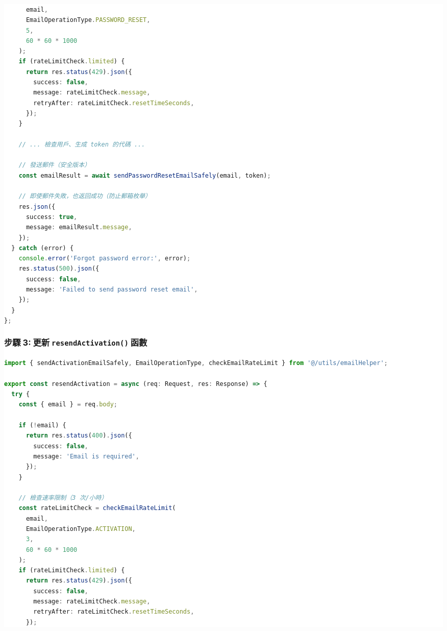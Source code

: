 ```typescript
      email,
      EmailOperationType.PASSWORD_RESET,
      5,
      60 * 60 * 1000
    );
    if (rateLimitCheck.limited) {
      return res.status(429).json({
        success: false,
        message: rateLimitCheck.message,
        retryAfter: rateLimitCheck.resetTimeSeconds,
      });
    }

    // ... 檢查用戶、生成 token 的代碼 ...

    // 發送郵件（安全版本）
    const emailResult = await sendPasswordResetEmailSafely(email, token);

    // 即使郵件失敗，也返回成功（防止郵箱枚舉）
    res.json({
      success: true,
      message: emailResult.message,
    });
  } catch (error) {
    console.error('Forgot password error:', error);
    res.status(500).json({
      success: false,
      message: 'Failed to send password reset email',
    });
  }
};
```

### 步驟 3: 更新 `resendActivation()` 函數

```typescript
import { sendActivationEmailSafely, EmailOperationType, checkEmailRateLimit } from '@/utils/emailHelper';

export const resendActivation = async (req: Request, res: Response) => {
  try {
    const { email } = req.body;

    if (!email) {
      return res.status(400).json({
        success: false,
        message: 'Email is required',
      });
    }

    // 檢查速率限制（3 次/小時）
    const rateLimitCheck = checkEmailRateLimit(
      email,
      EmailOperationType.ACTIVATION,
      3,
      60 * 60 * 1000
    );
    if (rateLimitCheck.limited) {
      return res.status(429).json({
        success: false,
        message: rateLimitCheck.message,
        retryAfter: rateLimitCheck.resetTimeSeconds,
      });
```